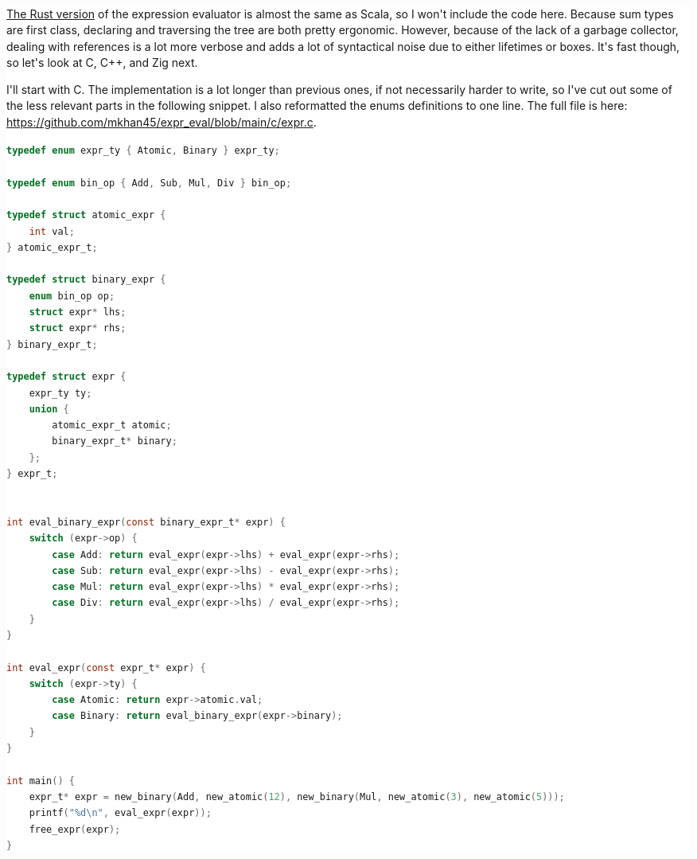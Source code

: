 [The Rust version](https://github.com/mkhan45/expr_eval/blob/main/rust/expr.rs) of the expression evaluator is almost the same as Scala, so I won't include the code here. Because sum types are first class, declaring and traversing the tree are both pretty ergonomic. However, because of the lack of a garbage collector, dealing with references is a lot more verbose and adds a lot of syntactical noise due to either lifetimes or boxes. It's fast though, so let's look at C, C++, and Zig next.

I'll start with C. The implementation is a lot longer than previous ones, if not necessarily harder to write, so I've cut out some of the less relevant parts in the following snippet. I also reformatted the enums definitions to one line. The full file is here: <https://github.com/mkhan45/expr_eval/blob/main/c/expr.c>.

```c
typedef enum expr_ty { Atomic, Binary } expr_ty;

typedef enum bin_op { Add, Sub, Mul, Div } bin_op;

typedef struct atomic_expr {
    int val;
} atomic_expr_t;

typedef struct binary_expr {
    enum bin_op op;
    struct expr* lhs;
    struct expr* rhs;
} binary_expr_t;

typedef struct expr {
    expr_ty ty;
    union {
        atomic_expr_t atomic;
        binary_expr_t* binary;
    };
} expr_t;


int eval_binary_expr(const binary_expr_t* expr) {
    switch (expr->op) {
        case Add: return eval_expr(expr->lhs) + eval_expr(expr->rhs);
        case Sub: return eval_expr(expr->lhs) - eval_expr(expr->rhs);
        case Mul: return eval_expr(expr->lhs) * eval_expr(expr->rhs);
        case Div: return eval_expr(expr->lhs) / eval_expr(expr->rhs);
    }
}

int eval_expr(const expr_t* expr) {
    switch (expr->ty) {
        case Atomic: return expr->atomic.val;
        case Binary: return eval_binary_expr(expr->binary);
    }
}

int main() {
    expr_t* expr = new_binary(Add, new_atomic(12), new_binary(Mul, new_atomic(3), new_atomic(5)));
    printf("%d\n", eval_expr(expr));
    free_expr(expr);
}
```
